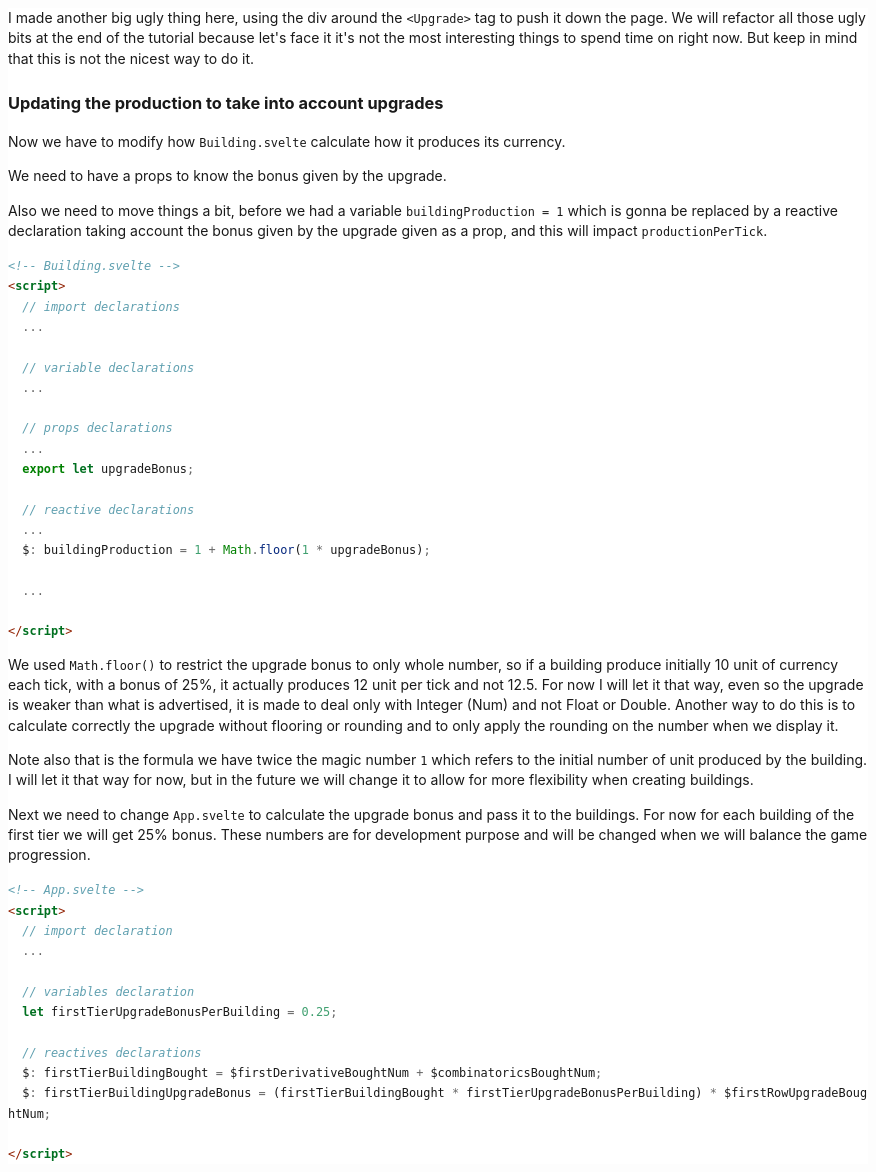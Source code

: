 I made another big ugly thing here, using the div around the `<Upgrade>` tag to push it down the page. We will refactor all those ugly bits at the end of the tutorial because let's face it it's not the most interesting things to spend time on right now. But keep in mind that this is not the nicest way to do it.

### Updating the production to take into account upgrades

Now we have to modify how `Building.svelte` calculate how it produces its currency.

We need to have a props to know the bonus given by the upgrade. 

Also we need to move things a bit, before we had a variable `buildingProduction = 1` which is gonna be replaced by a reactive declaration taking account the bonus given by the upgrade given as a prop, and this will impact `productionPerTick`. 

```html
<!-- Building.svelte -->
<script>
  // import declarations
  ...
  
  // variable declarations
  ...
  
  // props declarations
  ...
  export let upgradeBonus;

  // reactive declarations
  ...
  $: buildingProduction = 1 + Math.floor(1 * upgradeBonus);
  
  ...

</script>
```

We used `Math.floor()` to restrict the upgrade bonus to only whole number, so if a building produce initially 10 unit of currency each tick, with a bonus of 25%, it actually produces 12 unit per tick and not 12.5. For now I will let it that way, even so the upgrade is weaker than what is advertised, it is made to deal only with Integer (Num) and not Float or Double. Another way to do this is to calculate correctly the upgrade without flooring or rounding and to only apply the rounding on the number when we display it.  

Note also that is the formula we have twice the magic number `1` which refers to the initial number of unit produced by the building. I will let it that way for now, but in the future we will change it to allow for more flexibility when creating buildings.

Next we need to change `App.svelte` to calculate the upgrade bonus and pass it to the buildings. For now for each building of the first tier we will get 25% bonus. These numbers are for development purpose and will be changed when we will balance the game progression.

```html
<!-- App.svelte -->
<script>
  // import declaration
  ...
  
  // variables declaration
  let firstTierUpgradeBonusPerBuilding = 0.25;
  
  // reactives declarations
  $: firstTierBuildingBought = $firstDerivativeBoughtNum + $combinatoricsBoughtNum;
  $: firstTierBuildingUpgradeBonus = (firstTierBuildingBought * firstTierUpgradeBonusPerBuilding) * $firstRowUpgradeBoughtNum;
  
</script>
```